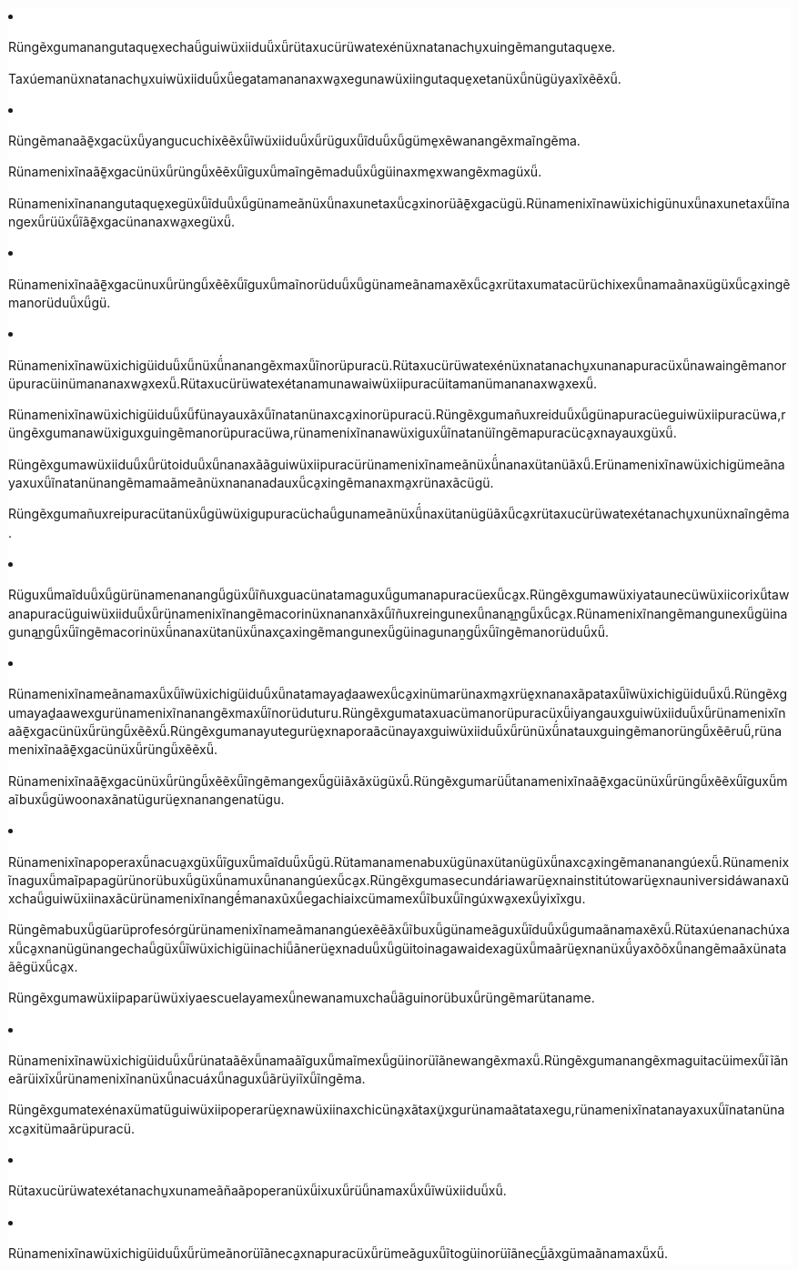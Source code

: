   <li>
    <p>Rüngẽxgumanangutaque̱xechaü̃guiwüxiiduü̃xü̃rütaxucürüwatexénüxnatanachu̱xuingẽmangutaque̱xe.</p>
    <p>Taxúemanüxnatanachu̱xuiwüxiiduü̃xü̃egatamananaxwa̱xegunawüxiingutaque̱xetanüxü̃nügüyaxĩxẽẽxü̃.</p>
  </li>
  <li>
    <p>Rüngẽmanaãẽ̱xgacüxü̃yangucuchixẽẽxü̃ĩwüxiiduü̃xü̃rüguxü̃ĩduü̃xü̃güme̱xẽwanangẽxmaĩngẽma.</p>
    <p>Rünamenixĩnaãẽ̱xgacünüxü̃rüngü̃xẽẽxü̃ĩguxü̃maĩngẽmaduü̃xü̃güinaxme̱xwangẽxmagüxü̃.</p>
    <p>Rünamenixĩnanangutaque̱xegüxü̃ĩduü̃xü̃günameãnüxü̃naxunetaxü̃ca̱xinorüãẽ̱xgacügü.Rünamenixĩnawüxichigünuxü̃naxunetaxü̃ĩnangexü̃rüüxü̃ĩãẽ̱xgacünanaxwa̱xegüxü̃.</p>
  </li>
  <li>
    <p>Rünamenixĩnaãẽ̱xgacünuxü̃rüngü̃xẽẽxü̃ĩguxü̃maĩnorüduü̃xü̃günameãnamaxẽxü̃ca̱xrütaxumatacürüchixexü̃namaãnaxügüxü̃ca̱xingẽmanorüduü̃xü̃gü.</p>
  </li>
  <li>
    <p>Rünamenixĩnawüxichigüiduü̃xü̃nüxü̃́nanangẽxmaxü̃ĩnorüpuracü.Rütaxucürüwatexénüxnatanachu̱xunanapuracüxü̃nawaingẽmanorüpuracüinümananaxwa̱xexü̃.Rütaxucürüwatexétanamunawaiwüxiipuracüitamanümananaxwa̱xexü̃.</p>
    <p>Rünamenixĩnawüxichigüiduü̃xü̃fünayauxãxü̃ĩnatanünaxca̱xinorüpuracü.Rüngẽxgumañuxreiduü̃xü̃günapuracüeguiwüxiipuracüwa,rüngẽxgumanawüxiguxguingẽmanorüpuracüwa,rünamenixĩnanawüxiguxü̃ĩnatanüĩngẽmapuracüca̱xnayauxgüxü̃.</p>
    <p>Rüngẽxgumawüxiiduü̃xü̃rütoiduü̃xü̃nanaxããguiwüxiipuracürünamenixĩnameãnüxü̃́nanaxütanüãxü̃.Erünamenixĩnawüxichigümeãnayaxuxü̃ĩnatanünangẽmamaãmeãnüxnananadauxü̃ca̱xingẽmanaxma̱xrünaxãcügü.</p>
    <p>Rüngẽxgumañuxreipuracütanüxü̃güwüxigupuracüchaü̃gunameãnüxü̃́naxütanügüãxü̃ca̱xrütaxucürüwatexétanachu̱xunüxnaĩngẽma.</p>
  </li>
  <li>
    <p>Rüguxü̃maĩduü̃xü̃gürünamenanangü̃güxü̃ĩñuxguacünatamaguxü̃gumanapuracüexü̃ca̱x.Rüngẽxgumawüxiyataunecüwüxiicorixü̃tawanapuracüguiwüxiiduü̃xü̃rünamenixĩnangẽmacorinüxnananxãxü̃ĩñuxreingunexü̃nanan͟gü̃xü̃ca̱x.Rünamenixĩnangẽmangunexü̃güinagunan͟gü̃xü̃ĩngẽmacorinüxü̃́nanaxütanüxü̃naxc̱axingẽmangunexü̃güinagunaṉgü̃xü̃ĩngẽmanorüduü̃xü̃.</p>
  </li>
  <li>
    <p>Rünamenixĩnameãnamaxü̃xü̃ĩwüxichigüiduü̃xü̃natamayaḏaawexü̃ca̱xinümarünaxma̱xrüe̱xnanaxãpataxü̃ĩwüxichigüiduü̃xü̃.Rüngẽxgumayaḏaawexgurünamenixĩnanangẽxmaxü̃ĩnorüduturu.Rüngẽxgumataxuacümanorüpuracüxü̃iyangauxguiwüxiiduü̃xü̃rünamenixĩnaãẽ̱xgacünüxü̃rüngü̃xẽẽxü̃.Rüngẽxgumanayutegurüe̱xnaporaãcünayaxguiwüxiiduü̃xü̃rünüxü̃́natauxguingẽmanorüngü̃xẽẽruü̃,rünamenixĩnaãẽ̱xgacünüxü̃rüngü̃xẽẽxü̃.</p>
    <p>Rünamenixĩnaãẽ̱xgacünüxü̃rüngü̃xẽẽxü̃ĩngẽmangexü̃güiãxãxügüxü̃.Rüngẽxgumarüü̃tanamenixĩnaãẽ̱xgacünüxü̃rüngü̃xẽẽxü̃ĩguxü̃maĩbuxü̃güwoonaxãnatügurüe̱xnanangenatügu.</p>
  </li>
  <li>
    <p>Rünamenixĩnapoperaxü̃nacua̱xgüxü̃ĩguxü̃maĩduü̃xü̃gü.Rütamanamenabuxügünaxütanügüxü̃naxca̱xingẽmananangúexü̃.Rünamenixĩnaguxü̃maĩpapagürünorübuxü̃güxü̃namuxü̃nanangúexü̃ca̱x.Rüngẽxgumasecundáriawarüe̱xnainstitútowarüe̱xnauniversidáwanaxũxchaü̃guiwüxiinaxãcürünamenixĩnangẽ́manaxũxü̃egachiaixcümamexü̃ĩbuxü̃ĩngúxwa̱xexü̃yixĩxgu.</p>
    <p>Rüngẽmabuxü̃güarüprofesórgürünamenixĩnameãmanangúexẽẽãxü̃ĩbuxü̃günameãguxü̃ĩduü̃xü̃gumaãnamaxẽxü̃.Rütaxúenanachúxaxü̃ca̱xnanügünangechaü̃güxü̃ĩwüxichigüinachiü̃ãnerüe̱xnaduü̃xü̃güitoinagawaidexagüxü̃maãrüe̱xnanüxü̃́yaxõõxü̃nangẽmaãxünataãẽgüxü̃ca̱x.</p>
    <p>Rüngẽxgumawüxiipaparüwüxiyaescuelayamexü̃newanamuxchaü̃ãguinorübuxü̃rüngẽmarütaname.</p>
  </li>
  <li>
    <p>Rünamenixĩnawüxichigüiduü̃xü̃rünataãẽxü̃namaãĩguxü̃maĩmexü̃güinorüĩãnewangẽxmaxü̃.Rüngẽxgumanangẽxmaguitacüimexü̃ĩĩãneãrüixĩxü̃rünamenixĩnanüxü̃nacuáxü̃naguxü̃ãrüyiĩxü̃ĩngẽma.</p>
    <p>Rüngẽxgumatexénaxümatüguiwüxiipoperarüe̱xnawüxiinaxchicüna̱xãtaxü̱xgurünamaãtataxegu,rünamenixĩnatanayaxuxü̃ĩnatanünaxca̱xitümaãrüpuracü.</p>
  </li>
  <li>
    <p>Rütaxucürüwatexétanachu̱xunameãñaãpoperanüxü̃ixuxü̃rüü̃namaxü̃xü̃ĩwüxiiduü̃xü̃.</p>
  </li>
  <li>
    <p>Rünamenixĩnawüxichigüiduü̃xü̃rümeãnorüĩãneca̱xnapuracüxü̃rümeãguxü̃ĩtogüinorüĩãnecü̃͟ãxgümaãnamaxü̃xü̃.</p>